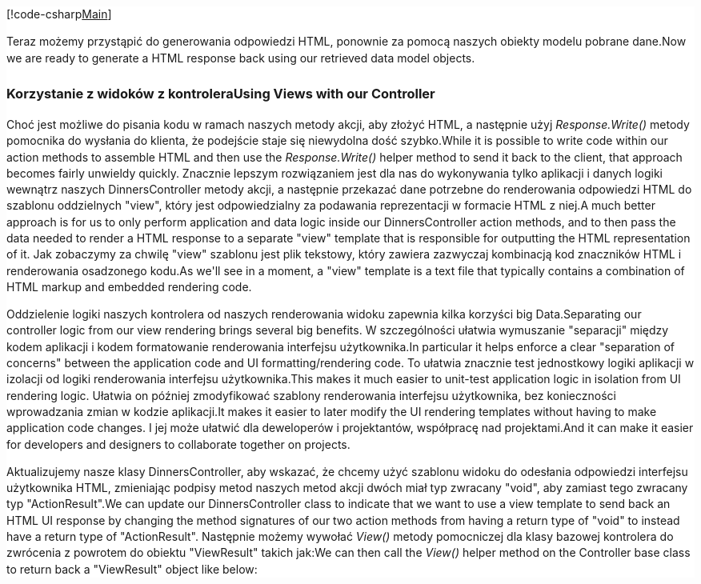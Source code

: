 [!code-csharp[Main](use-controllers-and-views-to-implement-a-listingdetails-ui/samples/sample3.cs)]

<span data-ttu-id="a55f5-186">Teraz możemy przystąpić do generowania odpowiedzi HTML, ponownie za pomocą naszych obiekty modelu pobrane dane.</span><span class="sxs-lookup"><span data-stu-id="a55f5-186">Now we are ready to generate a HTML response back using our retrieved data model objects.</span></span>

### <a name="using-views-with-our-controller"></a><span data-ttu-id="a55f5-187">Korzystanie z widoków z kontrolera</span><span class="sxs-lookup"><span data-stu-id="a55f5-187">Using Views with our Controller</span></span>

<span data-ttu-id="a55f5-188">Choć jest możliwe do pisania kodu w ramach naszych metody akcji, aby złożyć HTML, a następnie użyj *Response.Write()* metody pomocnika do wysłania do klienta, że podejście staje się niewydolna dość szybko.</span><span class="sxs-lookup"><span data-stu-id="a55f5-188">While it is possible to write code within our action methods to assemble HTML and then use the *Response.Write()* helper method to send it back to the client, that approach becomes fairly unwieldy quickly.</span></span> <span data-ttu-id="a55f5-189">Znacznie lepszym rozwiązaniem jest dla nas do wykonywania tylko aplikacji i danych logiki wewnątrz naszych DinnersController metody akcji, a następnie przekazać dane potrzebne do renderowania odpowiedzi HTML do szablonu oddzielnych "view", który jest odpowiedzialny za podawania reprezentacji w formacie HTML z niej.</span><span class="sxs-lookup"><span data-stu-id="a55f5-189">A much better approach is for us to only perform application and data logic inside our DinnersController action methods, and to then pass the data needed to render a HTML response to a separate "view" template that is responsible for outputting the HTML representation of it.</span></span> <span data-ttu-id="a55f5-190">Jak zobaczymy za chwilę "view" szablonu jest plik tekstowy, który zawiera zazwyczaj kombinacją kod znaczników HTML i renderowania osadzonego kodu.</span><span class="sxs-lookup"><span data-stu-id="a55f5-190">As we'll see in a moment, a "view" template is a text file that typically contains a combination of HTML markup and embedded rendering code.</span></span>

<span data-ttu-id="a55f5-191">Oddzielenie logiki naszych kontrolera od naszych renderowania widoku zapewnia kilka korzyści big Data.</span><span class="sxs-lookup"><span data-stu-id="a55f5-191">Separating our controller logic from our view rendering brings several big benefits.</span></span> <span data-ttu-id="a55f5-192">W szczególności ułatwia wymuszanie "separacji" między kodem aplikacji i kodem formatowanie renderowania interfejsu użytkownika.</span><span class="sxs-lookup"><span data-stu-id="a55f5-192">In particular it helps enforce a clear "separation of concerns" between the application code and UI formatting/rendering code.</span></span> <span data-ttu-id="a55f5-193">To ułatwia znacznie test jednostkowy logiki aplikacji w izolacji od logiki renderowania interfejsu użytkownika.</span><span class="sxs-lookup"><span data-stu-id="a55f5-193">This makes it much easier to unit-test application logic in isolation from UI rendering logic.</span></span> <span data-ttu-id="a55f5-194">Ułatwia on później zmodyfikować szablony renderowania interfejsu użytkownika, bez konieczności wprowadzania zmian w kodzie aplikacji.</span><span class="sxs-lookup"><span data-stu-id="a55f5-194">It makes it easier to later modify the UI rendering templates without having to make application code changes.</span></span> <span data-ttu-id="a55f5-195">I jej może ułatwić dla deweloperów i projektantów, współpracę nad projektami.</span><span class="sxs-lookup"><span data-stu-id="a55f5-195">And it can make it easier for developers and designers to collaborate together on projects.</span></span>

<span data-ttu-id="a55f5-196">Aktualizujemy nasze klasy DinnersController, aby wskazać, że chcemy użyć szablonu widoku do odesłania odpowiedzi interfejsu użytkownika HTML, zmieniając podpisy metod naszych metod akcji dwóch miał typ zwracany "void", aby zamiast tego zwracany typ "ActionResult".</span><span class="sxs-lookup"><span data-stu-id="a55f5-196">We can update our DinnersController class to indicate that we want to use a view template to send back an HTML UI response by changing the method signatures of our two action methods from having a return type of "void" to instead have a return type of "ActionResult".</span></span> <span data-ttu-id="a55f5-197">Następnie możemy wywołać *View()* metody pomocniczej dla klasy bazowej kontrolera do zwrócenia z powrotem do obiektu "ViewResult" takich jak:</span><span class="sxs-lookup"><span data-stu-id="a55f5-197">We can then call the *View()* helper method on the Controller base class to return back a "ViewResult" object like below:</span></span>

